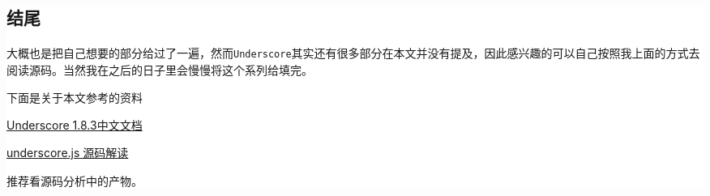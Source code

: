 ## 结尾

大概也是把自己想要的部分给过了一遍，然而`Underscore`其实还有很多部分在本文并没有提及，因此感兴趣的可以自己按照我上面的方式去阅读源码。当然我在之后的日子里会慢慢将这个系列给填完。

下面是关于本文参考的资料

[Underscore 1.8.3中文文档](http://www.css88.com/doc/underscore/#contains)


[underscore.js 源码解读](https://github.com/hanzichi/underscore-analysis)
	
推荐看源码分析中的产物。



